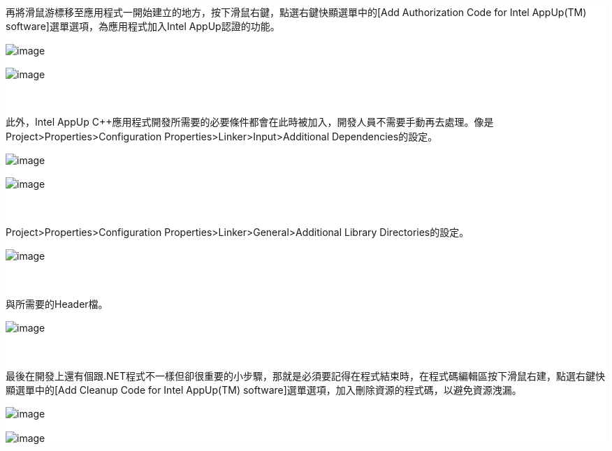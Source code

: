 <p>
	再將滑鼠游標移至應用程式一開始建立的地方，按下滑鼠右鍵，點選右鍵快顯選單中的[Add Authorization Code for Intel AppUp(TM) software]選單選項，為應用程式加入Intel AppUp認證的功能。</p>
<p>
	<img alt="image" border="0" height="417" src="\images\posts\26660\image30_thumb.png" style="border-right-width: 0px; border-top-width: 0px; border-bottom-width: 0px; border-left-width: 0px" width="644" /></p>
<p>
	<img alt="image" border="0" height="449" src="\images\posts\26660\image42_thumb.png" style="border-right-width: 0px; border-top-width: 0px; border-bottom-width: 0px; border-left-width: 0px" width="621" /></p>
<p>
	 </p>
<p>
	此外，Intel AppUp C++應用程式開發所需要的必要條件都會在此時被加入，開發人員不需要手動再去處理。像是Project&gt;Properties&gt;Configuration Properties&gt;Linker&gt;Input&gt;Additional Dependencies的設定。</p>
<p>
	<img alt="image" border="0" height="436" src="\images\posts\26660\image_thumb_16.png" style="border-right-width: 0px; border-top-width: 0px; border-bottom-width: 0px; border-left-width: 0px" width="644" /></p>
<p>
	<img alt="image" border="0" height="394" src="\images\posts\26660\image_thumb_7.png" style="border-right-width: 0px; border-top-width: 0px; border-bottom-width: 0px; border-left-width: 0px" width="448" /></p>
<p>
	 </p>
<p>
	Project&gt;Properties&gt;Configuration Properties&gt;Linker&gt;General&gt;Additional Library Directories的設定。</p>
<p>
	<img alt="image" border="0" height="436" src="\images\posts\26660\image_thumb_15.png" style="border-right-width: 0px; border-top-width: 0px; border-bottom-width: 0px; border-left-width: 0px" width="644" /></p>
<p>
	 </p>
<p>
	與所需要的Header檔。</p>
<p>
	<img alt="image" border="0" height="271" src="\images\posts\26660\image1_thumb.png" style="border-right-width: 0px; border-top-width: 0px; border-bottom-width: 0px; border-left-width: 0px" width="274" /></p>
<p>
	 </p>
<p>
	最後在開發上還有個跟.NET程式不一樣但卻很重要的小步驟，那就是必須要記得在程式結束時，在程式碼編輯區按下滑鼠右建，點選右鍵快顯選單中的[Add Cleanup Code for Intel AppUp(TM) software]選單選項，加入刪除資源的程式碼，以避免資源洩漏。</p>
<p>
	<img alt="image" border="0" height="476" src="\images\posts\26660\image36_thumb.png" style="border-right-width: 0px; border-top-width: 0px; border-bottom-width: 0px; border-left-width: 0px" width="644" /></p>
<p>
	<img alt="image" border="0" height="390" src="\images\posts\26660\image39_thumb.png" style="border-right-width: 0px; border-top-width: 0px; border-bottom-width: 0px; border-left-width: 0px" width="638" /></p>
